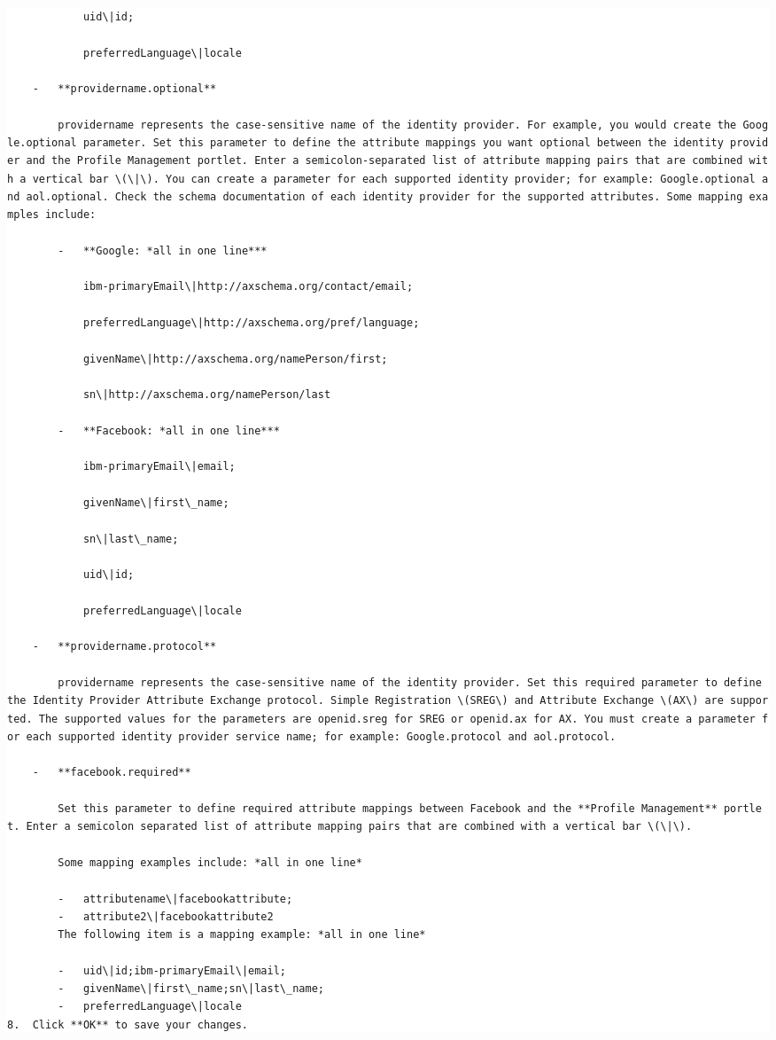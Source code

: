                 uid\|id;

                preferredLanguage\|locale

        -   **providername.optional**

            providername represents the case-sensitive name of the identity provider. For example, you would create the Google.optional parameter. Set this parameter to define the attribute mappings you want optional between the identity provider and the Profile Management portlet. Enter a semicolon-separated list of attribute mapping pairs that are combined with a vertical bar \(\|\). You can create a parameter for each supported identity provider; for example: Google.optional and aol.optional. Check the schema documentation of each identity provider for the supported attributes. Some mapping examples include:

            -   **Google: *all in one line***

                ibm-primaryEmail\|http://axschema.org/contact/email;

                preferredLanguage\|http://axschema.org/pref/language;

                givenName\|http://axschema.org/namePerson/first;

                sn\|http://axschema.org/namePerson/last

            -   **Facebook: *all in one line***

                ibm-primaryEmail\|email;

                givenName\|first\_name;

                sn\|last\_name;

                uid\|id;

                preferredLanguage\|locale

        -   **providername.protocol**

            providername represents the case-sensitive name of the identity provider. Set this required parameter to define the Identity Provider Attribute Exchange protocol. Simple Registration \(SREG\) and Attribute Exchange \(AX\) are supported. The supported values for the parameters are openid.sreg for SREG or openid.ax for AX. You must create a parameter for each supported identity provider service name; for example: Google.protocol and aol.protocol.

        -   **facebook.required**

            Set this parameter to define required attribute mappings between Facebook and the **Profile Management** portlet. Enter a semicolon separated list of attribute mapping pairs that are combined with a vertical bar \(\|\).

            Some mapping examples include: *all in one line*

            -   attributename\|facebookattribute;
            -   attribute2\|facebookattribute2
            The following item is a mapping example: *all in one line*

            -   uid\|id;ibm-primaryEmail\|email;
            -   givenName\|first\_name;sn\|last\_name;
            -   preferredLanguage\|locale
    8.  Click **OK** to save your changes.
